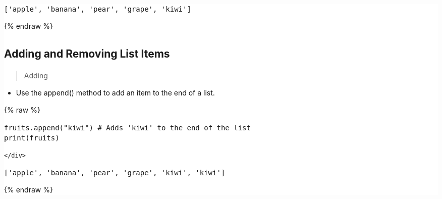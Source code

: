 <div class="output_subarea output_stream output_stdout output_text">
<pre>[&#39;apple&#39;, &#39;banana&#39;, &#39;pear&#39;, &#39;grape&#39;, &#39;kiwi&#39;]
</pre>
</div>
</div>

</div>
</div>

</div>
    {% endraw %}

<div class="cell border-box-sizing text_cell rendered"><div class="inner_cell">
<div class="text_cell_render border-box-sizing rendered_html">
<h2 id="Adding-and-Removing-List-Items">Adding and Removing List Items<a class="anchor-link" href="#Adding-and-Removing-List-Items"> </a></h2><blockquote><p>Adding</p>
</blockquote>
<ul>
<li>Use the append() method to add an item to the end of a list.</li>
</ul>

</div>
</div>
</div>
    {% raw %}
    
<div class="cell border-box-sizing code_cell rendered">
<div class="input">

<div class="inner_cell">
    <div class="input_area">
<div class=" highlight hl-ipython3"><pre><span></span><span class="n">fruits</span><span class="o">.</span><span class="n">append</span><span class="p">(</span><span class="s2">&quot;kiwi&quot;</span><span class="p">)</span> <span class="c1"># Adds &#39;kiwi&#39; to the end of the list</span>
<span class="nb">print</span><span class="p">(</span><span class="n">fruits</span><span class="p">)</span>
</pre></div>

    </div>
</div>
</div>

<div class="output_wrapper">
<div class="output">

<div class="output_area">

<div class="output_subarea output_stream output_stdout output_text">
<pre>[&#39;apple&#39;, &#39;banana&#39;, &#39;pear&#39;, &#39;grape&#39;, &#39;kiwi&#39;, &#39;kiwi&#39;]
</pre>
</div>
</div>

</div>
</div>

</div>
    {% endraw %}
